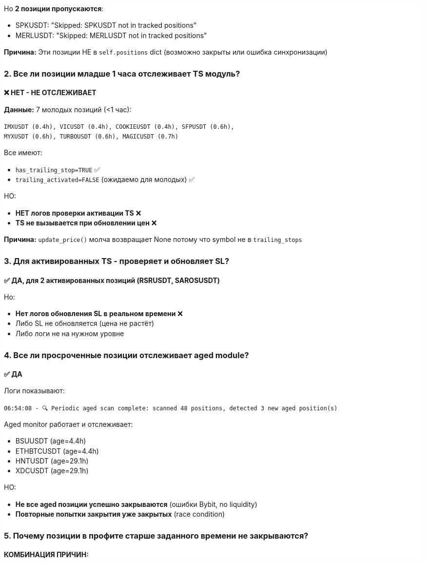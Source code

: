 Но **2 позиции пропускаются**:
- SPKUSDT: "Skipped: SPKUSDT not in tracked positions"
- MERLUSDT: "Skipped: MERLUSDT not in tracked positions"

**Причина:** Эти позиции НЕ в `self.positions` dict (возможно закрыты или ошибка синхронизации)

### 2. Все ли позиции младше 1 часа отслеживает TS модуль?
**❌ НЕТ - НЕ ОТСЛЕЖИВАЕТ**

**Данные:** 7 молодых позиций (<1 час):
```
IMXUSDT (0.4h), VICUSDT (0.4h), COOKIEUSDT (0.4h), SFPUSDT (0.6h),
MYXUSDT (0.6h), TURBOUSDT (0.6h), MAGICUSDT (0.7h)
```

Все имеют:
- `has_trailing_stop=TRUE` ✅
- `trailing_activated=FALSE` (ожидаемо для молодых) ✅

НО:
- **НЕТ логов проверки активации TS** ❌
- **TS не вызывается при обновлении цен** ❌

**Причина:** `update_price()` молча возвращает None потому что symbol не в `trailing_stops`

### 3. Для активированных TS - проверяет и обновляет SL?
**✅ ДА, для 2 активированных позиций (RSRUSDT, SAROSUSDT)**

Но:
- **Нет логов обновления SL в реальном времени** ❌
- Либо SL не обновляется (цена не растёт)
- Либо логи не на нужном уровне

### 4. Все ли просроченные позиции отслеживает aged module?
**✅ ДА**

Логи показывают:
```
06:54:08 - 🔍 Periodic aged scan complete: scanned 48 positions, detected 3 new aged position(s)
```

Aged monitor работает и отслеживает:
- BSUUSDT (age=4.4h)
- ETHBTCUSDT (age=4.4h)
- HNTUSDT (age=29.1h)
- XDCUSDT (age=29.1h)

НО:
- **Не все aged позиции успешно закрываются** (ошибки Bybit, no liquidity)
- **Повторные попытки закрытия уже закрытых** (race condition)

### 5. Почему позиции в профите старше заданного времени не закрываются?
**КОМБИНАЦИЯ ПРИЧИН:**

